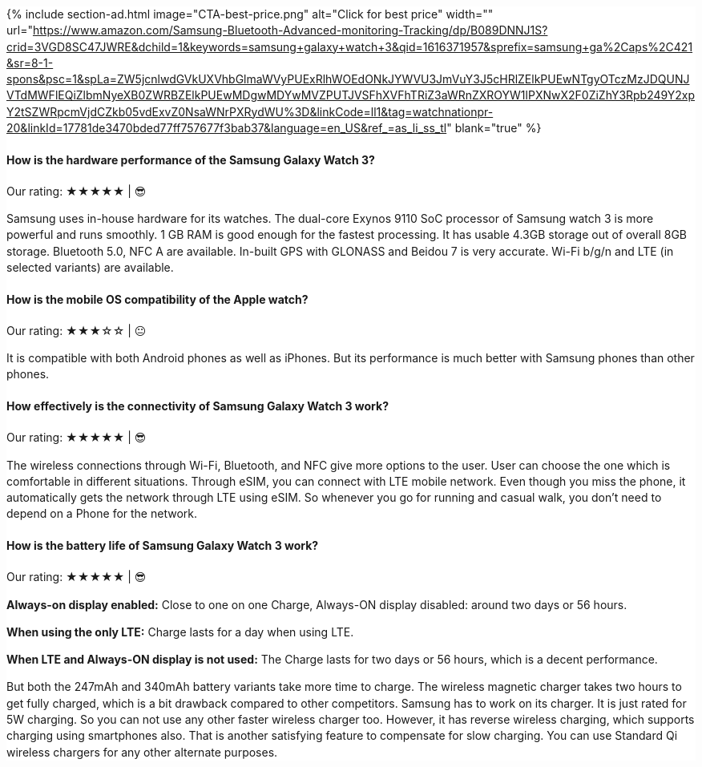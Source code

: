 {% include section-ad.html image="CTA-best-price.png" alt="Click for best price" width="" url="https://www.amazon.com/Samsung-Bluetooth-Advanced-monitoring-Tracking/dp/B089DNNJ1S?crid=3VGD8SC47JWRE&dchild=1&keywords=samsung+galaxy+watch+3&qid=1616371957&sprefix=samsung+ga%2Caps%2C421&sr=8-1-spons&psc=1&spLa=ZW5jcnlwdGVkUXVhbGlmaWVyPUExRlhWOEdONkJYWVU3JmVuY3J5cHRlZElkPUEwNTgyOTczMzJDQUNJVTdMWFlEQiZlbmNyeXB0ZWRBZElkPUEwMDgwMDYwMVZPUTJVSFhXVFhTRiZ3aWRnZXROYW1lPXNwX2F0ZiZhY3Rpb249Y2xpY2tSZWRpcmVjdCZkb05vdExvZ0NsaWNrPXRydWU%3D&linkCode=ll1&tag=watchnationpr-20&linkId=17781de3470bded77ff757677f3bab37&language=en_US&ref_=as_li_ss_tl" blank="true" %}

#### How is the hardware performance of the Samsung Galaxy Watch 3?

Our rating: ★★★★★ | 😎

Samsung uses in-house hardware for its watches. The dual-core Exynos 9110 SoC processor of Samsung watch 3 is more powerful and runs smoothly. 1 GB RAM is good enough for the fastest processing. It has usable 4.3GB storage out of overall 8GB storage.  Bluetooth 5.0, NFC A are available. In-built GPS with GLONASS and Beidou 7 is very accurate. Wi-Fi b/g/n and LTE (in selected variants) are available.

#### How is the mobile OS compatibility of the Apple watch?

Our rating: ★★★☆☆ | 😐

It is compatible with both Android phones as well as iPhones. But its performance is much better with Samsung phones than other phones.

#### How effectively is the connectivity of Samsung Galaxy Watch 3 work?

Our rating: ★★★★★ | 😎

The wireless connections through Wi-Fi, Bluetooth, and NFC give more options to the user. User can choose the one which is comfortable in different situations. Through eSIM, you can connect with LTE mobile network. Even though you miss the phone, it automatically gets the network through LTE using eSIM. So whenever you go for running and casual walk, you don’t need to depend on a Phone for the network.
#### How is the battery life of Samsung Galaxy Watch 3 work?

Our rating: ★★★★★ | 😎

**Always-on display enabled:** Close to one on one Charge,
Always-ON display disabled: around two days or 56 hours.

**When using the only LTE:** Charge lasts for a day when using LTE.

**When LTE and Always-ON display is not used:** The Charge lasts for two days or 56 hours, which is a decent performance.

But both the 247mAh and 340mAh  battery variants take more time to charge. The wireless magnetic charger takes two hours to get fully charged, which is a bit drawback compared to other competitors.  Samsung has to work on its charger. It is just rated for 5W charging. So you can not use any other faster wireless charger too.
However, it has reverse wireless charging, which supports charging using smartphones also. That is another satisfying feature to compensate for slow charging. You can use Standard Qi wireless chargers for any other alternate purposes.
